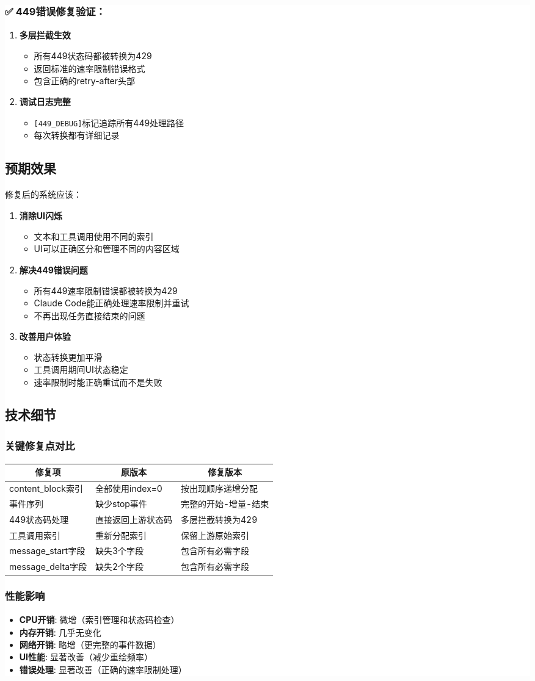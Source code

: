 ### ✅ 449错误修复验证：

1. **多层拦截生效**
   - 所有449状态码都被转换为429
   - 返回标准的速率限制错误格式
   - 包含正确的retry-after头部

2. **调试日志完整**
   - `[449_DEBUG]`标记追踪所有449处理路径
   - 每次转换都有详细记录

## 预期效果

修复后的系统应该：

1. **消除UI闪烁**
   - 文本和工具调用使用不同的索引
   - UI可以正确区分和管理不同的内容区域

2. **解决449错误问题**
   - 所有449速率限制错误都被转换为429
   - Claude Code能正确处理速率限制并重试
   - 不再出现任务直接结束的问题

3. **改善用户体验**
   - 状态转换更加平滑
   - 工具调用期间UI状态稳定
   - 速率限制时能正确重试而不是失败

## 技术细节

### 关键修复点对比

| 修复项 | 原版本 | 修复版本 |
|--------|--------|----------|
| content_block索引 | 全部使用index=0 | 按出现顺序递增分配 |
| 事件序列 | 缺少stop事件 | 完整的开始-增量-结束 |
| 449状态码处理 | 直接返回上游状态码 | 多层拦截转换为429 |
| 工具调用索引 | 重新分配索引 | 保留上游原始索引 |
| message_start字段 | 缺失3个字段 | 包含所有必需字段 |
| message_delta字段 | 缺失2个字段 | 包含所有必需字段 |

### 性能影响

- **CPU开销**: 微增（索引管理和状态码检查）
- **内存开销**: 几乎无变化
- **网络开销**: 略增（更完整的事件数据）
- **UI性能**: 显著改善（减少重绘频率）
- **错误处理**: 显著改善（正确的速率限制处理）
